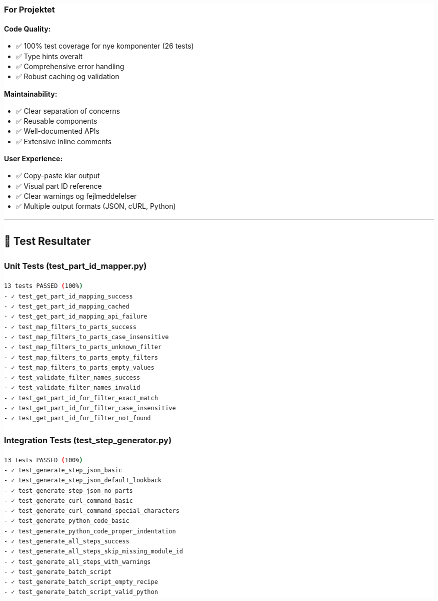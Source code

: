 ### For Projektet

**Code Quality:**
- ✅ 100% test coverage for nye komponenter (26 tests)
- ✅ Type hints overalt
- ✅ Comprehensive error handling
- ✅ Robust caching og validation

**Maintainability:**
- ✅ Clear separation of concerns
- ✅ Reusable components
- ✅ Well-documented APIs
- ✅ Extensive inline comments

**User Experience:**
- ✅ Copy-paste klar output
- ✅ Visual part ID reference
- ✅ Clear warnings og fejlmeddelelser
- ✅ Multiple output formats (JSON, cURL, Python)

---

## 🧪 Test Resultater

### Unit Tests (test_part_id_mapper.py)

```bash
13 tests PASSED (100%)
- ✓ test_get_part_id_mapping_success
- ✓ test_get_part_id_mapping_cached
- ✓ test_get_part_id_mapping_api_failure
- ✓ test_map_filters_to_parts_success
- ✓ test_map_filters_to_parts_case_insensitive
- ✓ test_map_filters_to_parts_unknown_filter
- ✓ test_map_filters_to_parts_empty_filters
- ✓ test_map_filters_to_parts_empty_values
- ✓ test_validate_filter_names_success
- ✓ test_validate_filter_names_invalid
- ✓ test_get_part_id_for_filter_exact_match
- ✓ test_get_part_id_for_filter_case_insensitive
- ✓ test_get_part_id_for_filter_not_found
```

### Integration Tests (test_step_generator.py)

```bash
13 tests PASSED (100%)
- ✓ test_generate_step_json_basic
- ✓ test_generate_step_json_default_lookback
- ✓ test_generate_step_json_no_parts
- ✓ test_generate_curl_command_basic
- ✓ test_generate_curl_command_special_characters
- ✓ test_generate_python_code_basic
- ✓ test_generate_python_code_proper_indentation
- ✓ test_generate_all_steps_success
- ✓ test_generate_all_steps_skip_missing_module_id
- ✓ test_generate_all_steps_with_warnings
- ✓ test_generate_batch_script
- ✓ test_generate_batch_script_empty_recipe
- ✓ test_generate_batch_script_valid_python
```
